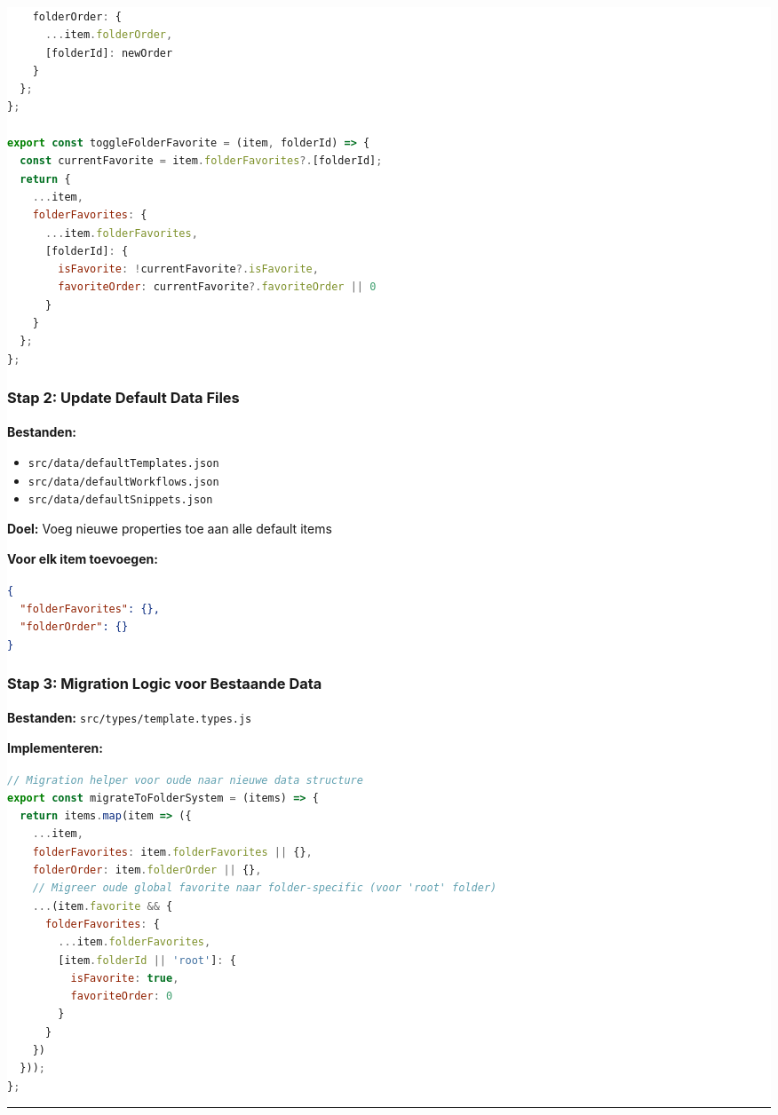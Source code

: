 ```javascript
    folderOrder: {
      ...item.folderOrder,
      [folderId]: newOrder
    }
  };
};

export const toggleFolderFavorite = (item, folderId) => {
  const currentFavorite = item.folderFavorites?.[folderId];
  return {
    ...item,
    folderFavorites: {
      ...item.folderFavorites,
      [folderId]: {
        isFavorite: !currentFavorite?.isFavorite,
        favoriteOrder: currentFavorite?.favoriteOrder || 0
      }
    }
  };
};
```

### Stap 2: Update Default Data Files

**Bestanden:** 
- `src/data/defaultTemplates.json`
- `src/data/defaultWorkflows.json` 
- `src/data/defaultSnippets.json`

**Doel:** Voeg nieuwe properties toe aan alle default items

**Voor elk item toevoegen:**
```json
{
  "folderFavorites": {},
  "folderOrder": {}
}
```

### Stap 3: Migration Logic voor Bestaande Data

**Bestanden:** `src/types/template.types.js`

**Implementeren:**
```javascript
// Migration helper voor oude naar nieuwe data structure
export const migrateToFolderSystem = (items) => {
  return items.map(item => ({
    ...item,
    folderFavorites: item.folderFavorites || {},
    folderOrder: item.folderOrder || {},
    // Migreer oude global favorite naar folder-specific (voor 'root' folder)
    ...(item.favorite && {
      folderFavorites: {
        ...item.folderFavorites,
        [item.folderId || 'root']: {
          isFavorite: true,
          favoriteOrder: 0
        }
      }
    })
  }));
};
```

---